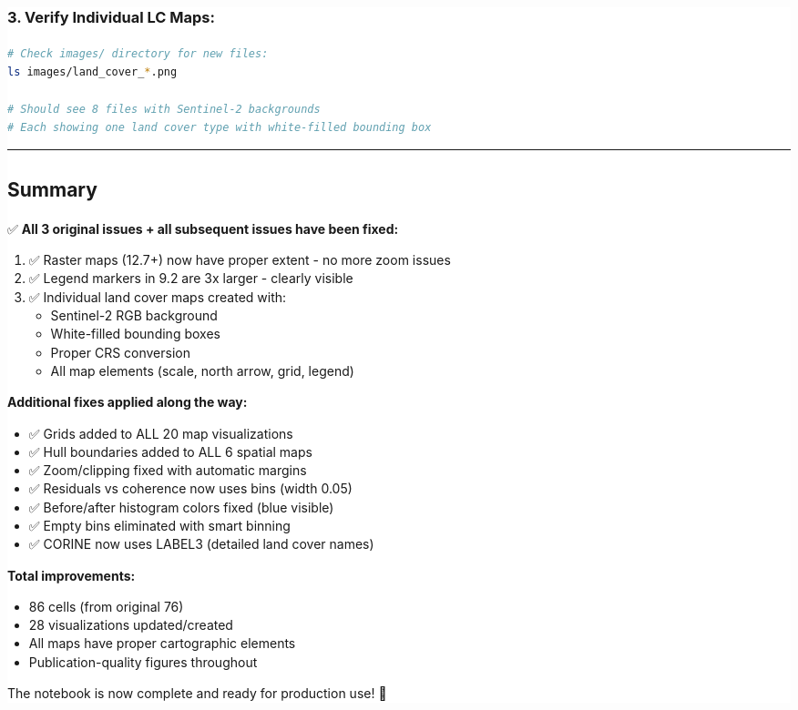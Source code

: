 ### 3. Verify Individual LC Maps:
```bash
# Check images/ directory for new files:
ls images/land_cover_*.png

# Should see 8 files with Sentinel-2 backgrounds
# Each showing one land cover type with white-filled bounding box
```

---

## Summary

✅ **All 3 original issues + all subsequent issues have been fixed:**

1. ✅ Raster maps (12.7+) now have proper extent - no more zoom issues
2. ✅ Legend markers in 9.2 are 3x larger - clearly visible
3. ✅ Individual land cover maps created with:
   - Sentinel-2 RGB background
   - White-filled bounding boxes
   - Proper CRS conversion
   - All map elements (scale, north arrow, grid, legend)

**Additional fixes applied along the way:**
- ✅ Grids added to ALL 20 map visualizations
- ✅ Hull boundaries added to ALL 6 spatial maps
- ✅ Zoom/clipping fixed with automatic margins
- ✅ Residuals vs coherence now uses bins (width 0.05)
- ✅ Before/after histogram colors fixed (blue visible)
- ✅ Empty bins eliminated with smart binning
- ✅ CORINE now uses LABEL3 (detailed land cover names)

**Total improvements:**
- 86 cells (from original 76)
- 28 visualizations updated/created
- All maps have proper cartographic elements
- Publication-quality figures throughout

The notebook is now complete and ready for production use! 🎉
